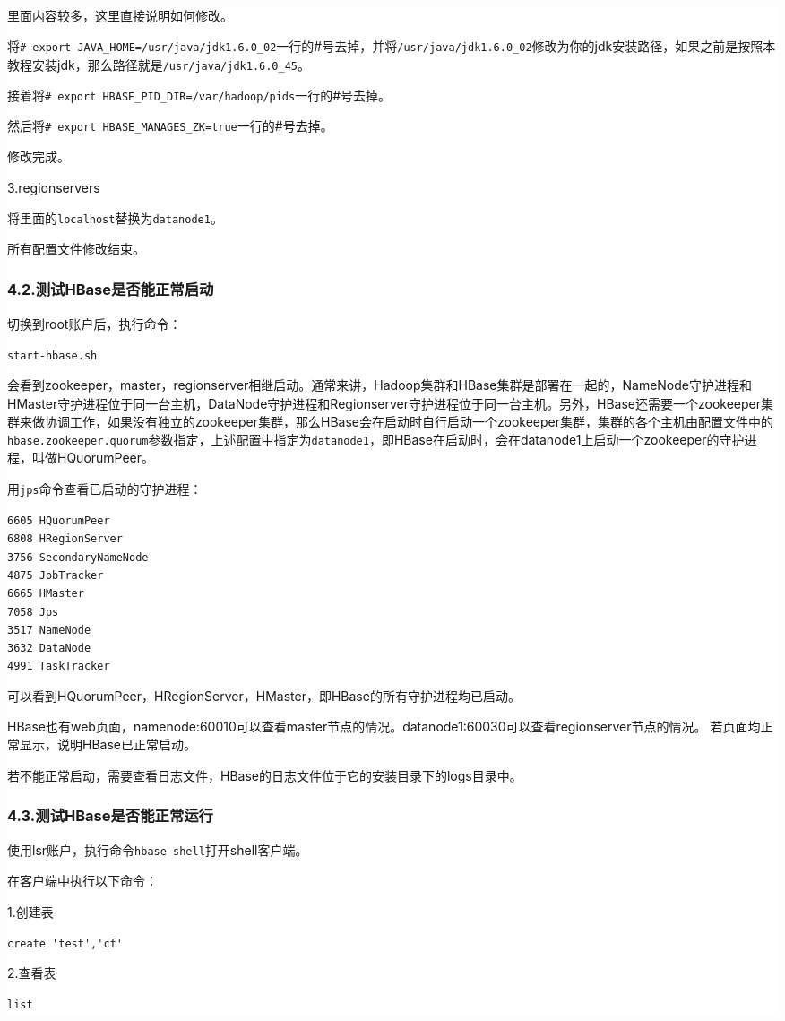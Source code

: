里面内容较多，这里直接说明如何修改。

将`# export JAVA_HOME=/usr/java/jdk1.6.0_02`一行的#号去掉，并将`/usr/java/jdk1.6.0_02`修改为你的jdk安装路径，如果之前是按照本教程安装jdk，那么路径就是`/usr/java/jdk1.6.0_45`。

接着将`# export HBASE_PID_DIR=/var/hadoop/pids`一行的#号去掉。

然后将`# export HBASE_MANAGES_ZK=true`一行的#号去掉。

修改完成。

3.regionservers

将里面的`localhost`替换为`datanode1`。

所有配置文件修改结束。

### 4.2.测试HBase是否能正常启动
切换到root账户后，执行命令：

`start-hbase.sh`

会看到zookeeper，master，regionserver相继启动。通常来讲，Hadoop集群和HBase集群是部署在一起的，NameNode守护进程和HMaster守护进程位于同一台主机，DataNode守护进程和Regionserver守护进程位于同一台主机。另外，HBase还需要一个zookeeper集群来做协调工作，如果没有独立的zookeeper集群，那么HBase会在启动时自行启动一个zookeeper集群，集群的各个主机由配置文件中的`hbase.zookeeper.quorum`参数指定，上述配置中指定为`datanode1`，即HBase在启动时，会在datanode1上启动一个zookeeper的守护进程，叫做HQuorumPeer。

用`jps`命令查看已启动的守护进程：

```shell
6605 HQuorumPeer
6808 HRegionServer
3756 SecondaryNameNode
4875 JobTracker
6665 HMaster
7058 Jps
3517 NameNode
3632 DataNode
4991 TaskTracker
```

可以看到HQuorumPeer，HRegionServer，HMaster，即HBase的所有守护进程均已启动。

HBase也有web页面，namenode:60010可以查看master节点的情况。datanode1:60030可以查看regionserver节点的情况。
若页面均正常显示，说明HBase已正常启动。

若不能正常启动，需要查看日志文件，HBase的日志文件位于它的安装目录下的logs目录中。

### 4.3.测试HBase是否能正常运行
使用lsr账户，执行命令`hbase shell`打开shell客户端。

在客户端中执行以下命令：

1.创建表

`create 'test','cf'`

2.查看表

`list`
